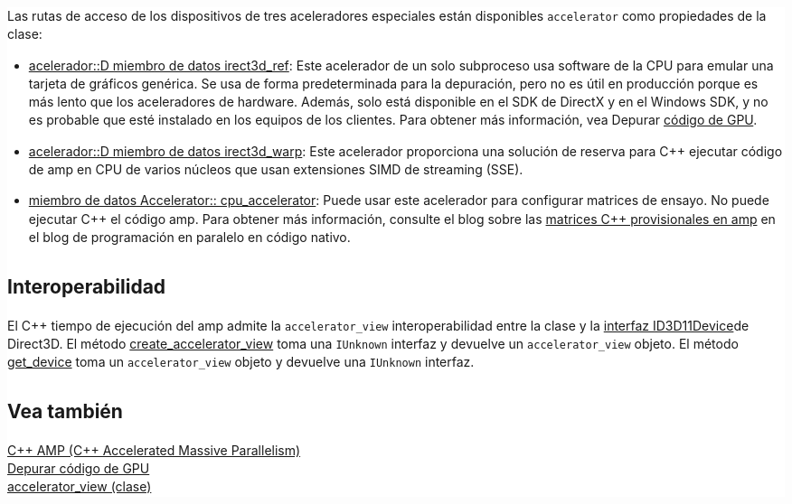 Las rutas de acceso de los dispositivos de tres aceleradores especiales están disponibles `accelerator` como propiedades de la clase:

- [acelerador::D miembro de datos irect3d_ref](reference/accelerator-class.md#direct3d_ref): Este acelerador de un solo subproceso usa software de la CPU para emular una tarjeta de gráficos genérica. Se usa de forma predeterminada para la depuración, pero no es útil en producción porque es más lento que los aceleradores de hardware. Además, solo está disponible en el SDK de DirectX y en el Windows SDK, y no es probable que esté instalado en los equipos de los clientes. Para obtener más información, vea Depurar [código de GPU](/visualstudio/debugger/debugging-gpu-code).

- [acelerador::D miembro de datos irect3d_warp](reference/accelerator-class.md#direct3d_warp): Este acelerador proporciona una solución de reserva para C++ ejecutar código de amp en CPU de varios núcleos que usan extensiones SIMD de streaming (SSE).

- [miembro de datos Accelerator:: cpu_accelerator](reference/accelerator-class.md#cpu_accelerator): Puede usar este acelerador para configurar matrices de ensayo. No puede ejecutar C++ el código amp. Para obtener más información, consulte el blog sobre las [matrices C++ provisionales en amp](https://blogs.msdn.microsoft.com/nativeconcurrency/2011/11/09/staging-arrays-in-c-amp/) en el blog de programación en paralelo en código nativo.

## <a name="interoperability"></a>Interoperabilidad

El C++ tiempo de ejecución del amp admite la `accelerator_view` interoperabilidad entre la clase y la [interfaz ID3D11Device](/windows/win32/api/d3d11/nn-d3d11-id3d11device)de Direct3D. El método [create_accelerator_view](reference/concurrency-direct3d-namespace-functions-amp.md#create_accelerator_view) toma una `IUnknown` interfaz y devuelve un `accelerator_view` objeto. El método [get_device](reference/concurrency-direct3d-namespace-functions-amp.md#get_device) toma un `accelerator_view` objeto y devuelve una `IUnknown` interfaz.

## <a name="see-also"></a>Vea también

[C++ AMP (C++ Accelerated Massive Parallelism)](../../parallel/amp/cpp-amp-cpp-accelerated-massive-parallelism.md)<br/>
[Depurar código de GPU](/visualstudio/debugger/debugging-gpu-code)<br/>
[accelerator_view (clase)](../../parallel/amp/reference/accelerator-view-class.md)
